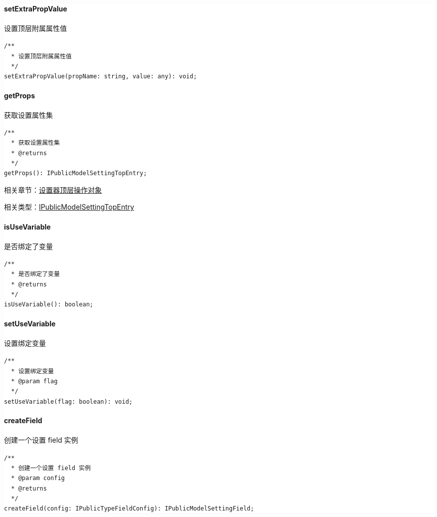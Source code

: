 #### setExtraPropValue

设置顶层附属属性值

```
/**
  * 设置顶层附属属性值
  */
setExtraPropValue(propName: string, value: any): void;
```

#### getProps

获取设置属性集

```
/**
  * 获取设置属性集
  * @returns
  */
getProps(): IPublicModelSettingTopEntry;
```

相关章节：[设置器顶层操作对象](./setting-top-entry)

相关类型：[IPublicModelSettingTopEntry](https://github.com/alibaba/lowcode-engine/blob/main/packages/types/src/shell/model/setting-top-entry.ts)

#### isUseVariable

是否绑定了变量

```
/**
  * 是否绑定了变量
  * @returns
  */
isUseVariable(): boolean;
```

#### setUseVariable

设置绑定变量

```
/**
  * 设置绑定变量
  * @param flag
  */
setUseVariable(flag: boolean): void;
```

#### createField

创建一个设置 field 实例

```
/**
  * 创建一个设置 field 实例
  * @param config
  * @returns
  */
createField(config: IPublicTypeFieldConfig): IPublicModelSettingField;
```
